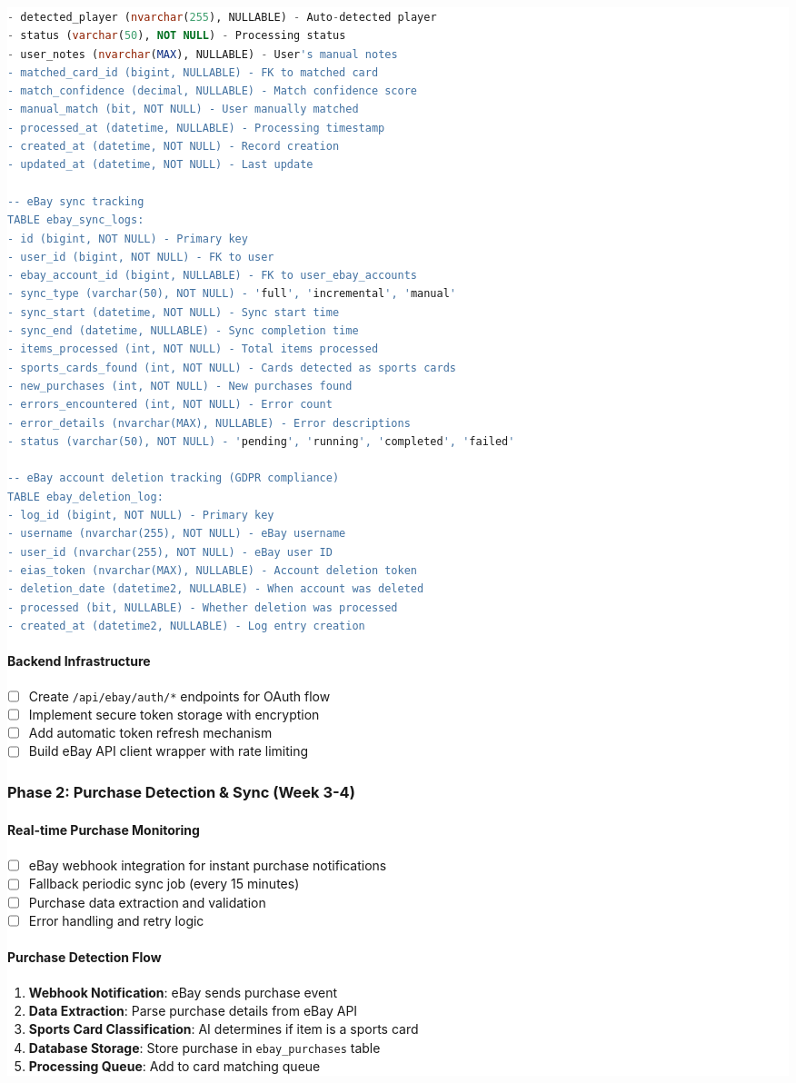 ```sql
- detected_player (nvarchar(255), NULLABLE) - Auto-detected player
- status (varchar(50), NOT NULL) - Processing status
- user_notes (nvarchar(MAX), NULLABLE) - User's manual notes
- matched_card_id (bigint, NULLABLE) - FK to matched card
- match_confidence (decimal, NULLABLE) - Match confidence score
- manual_match (bit, NOT NULL) - User manually matched
- processed_at (datetime, NULLABLE) - Processing timestamp
- created_at (datetime, NOT NULL) - Record creation
- updated_at (datetime, NOT NULL) - Last update

-- eBay sync tracking
TABLE ebay_sync_logs:
- id (bigint, NOT NULL) - Primary key
- user_id (bigint, NOT NULL) - FK to user
- ebay_account_id (bigint, NULLABLE) - FK to user_ebay_accounts
- sync_type (varchar(50), NOT NULL) - 'full', 'incremental', 'manual'
- sync_start (datetime, NOT NULL) - Sync start time
- sync_end (datetime, NULLABLE) - Sync completion time
- items_processed (int, NOT NULL) - Total items processed
- sports_cards_found (int, NOT NULL) - Cards detected as sports cards
- new_purchases (int, NOT NULL) - New purchases found
- errors_encountered (int, NOT NULL) - Error count
- error_details (nvarchar(MAX), NULLABLE) - Error descriptions
- status (varchar(50), NOT NULL) - 'pending', 'running', 'completed', 'failed'

-- eBay account deletion tracking (GDPR compliance)
TABLE ebay_deletion_log:
- log_id (bigint, NOT NULL) - Primary key
- username (nvarchar(255), NOT NULL) - eBay username
- user_id (nvarchar(255), NOT NULL) - eBay user ID
- eias_token (nvarchar(MAX), NULLABLE) - Account deletion token
- deletion_date (datetime2, NULLABLE) - When account was deleted
- processed (bit, NULLABLE) - Whether deletion was processed
- created_at (datetime2, NULLABLE) - Log entry creation
```

#### Backend Infrastructure
- [ ] Create `/api/ebay/auth/*` endpoints for OAuth flow
- [ ] Implement secure token storage with encryption
- [ ] Add automatic token refresh mechanism
- [ ] Build eBay API client wrapper with rate limiting

### Phase 2: Purchase Detection & Sync (Week 3-4)

#### Real-time Purchase Monitoring
- [ ] eBay webhook integration for instant purchase notifications
- [ ] Fallback periodic sync job (every 15 minutes)
- [ ] Purchase data extraction and validation
- [ ] Error handling and retry logic

#### Purchase Detection Flow
1. **Webhook Notification**: eBay sends purchase event
2. **Data Extraction**: Parse purchase details from eBay API
3. **Sports Card Classification**: AI determines if item is a sports card
4. **Database Storage**: Store purchase in `ebay_purchases` table
5. **Processing Queue**: Add to card matching queue
